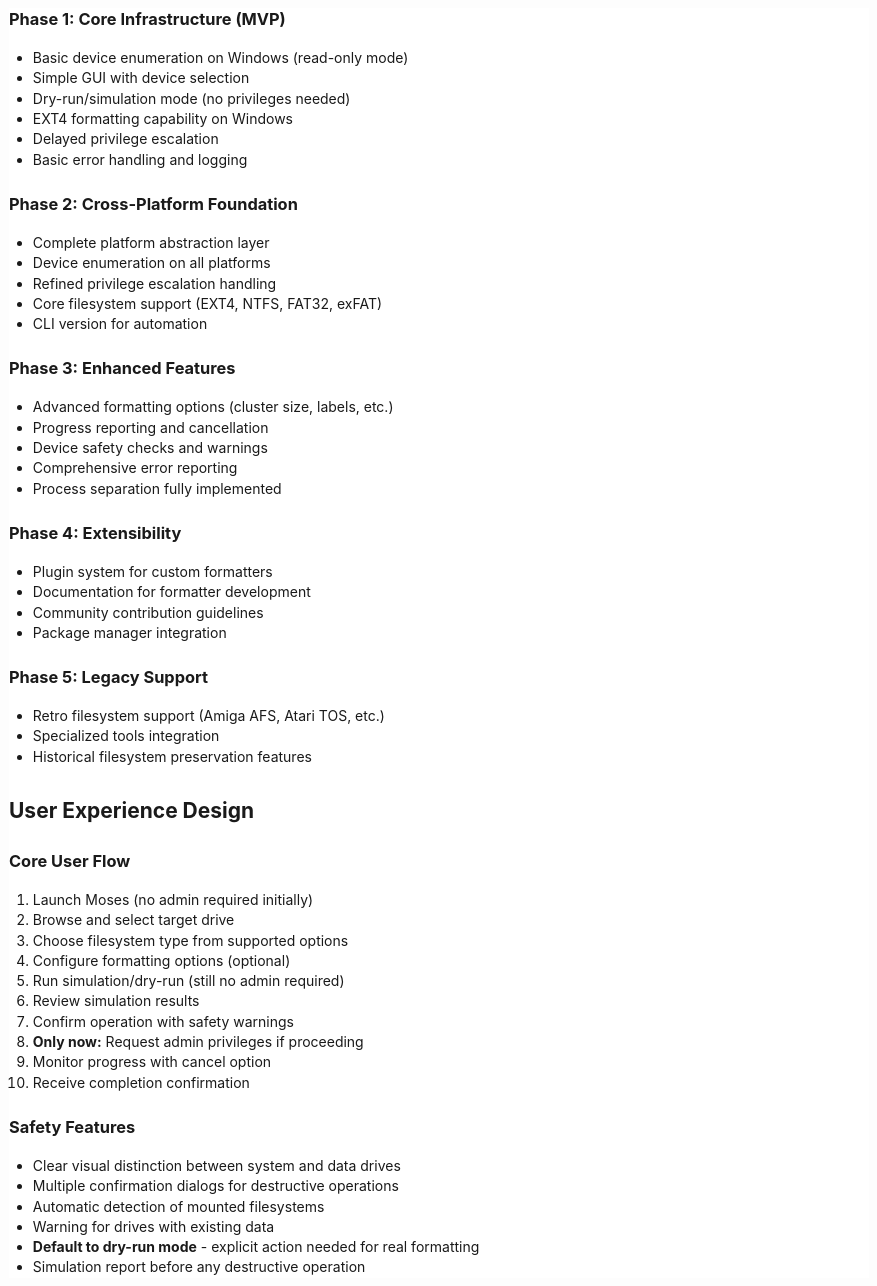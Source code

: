 ### Phase 1: Core Infrastructure (MVP)
- Basic device enumeration on Windows (read-only mode)
- Simple GUI with device selection
- Dry-run/simulation mode (no privileges needed)
- EXT4 formatting capability on Windows
- Delayed privilege escalation
- Basic error handling and logging

### Phase 2: Cross-Platform Foundation
- Complete platform abstraction layer
- Device enumeration on all platforms
- Refined privilege escalation handling
- Core filesystem support (EXT4, NTFS, FAT32, exFAT)
- CLI version for automation

### Phase 3: Enhanced Features
- Advanced formatting options (cluster size, labels, etc.)
- Progress reporting and cancellation
- Device safety checks and warnings
- Comprehensive error reporting
- Process separation fully implemented

### Phase 4: Extensibility
- Plugin system for custom formatters
- Documentation for formatter development
- Community contribution guidelines
- Package manager integration

### Phase 5: Legacy Support
- Retro filesystem support (Amiga AFS, Atari TOS, etc.)
- Specialized tools integration
- Historical filesystem preservation features

## User Experience Design

### Core User Flow
1. Launch Moses (no admin required initially)
2. Browse and select target drive
3. Choose filesystem type from supported options
4. Configure formatting options (optional)
5. Run simulation/dry-run (still no admin required)
6. Review simulation results
7. Confirm operation with safety warnings
8. **Only now:** Request admin privileges if proceeding
9. Monitor progress with cancel option
10. Receive completion confirmation

### Safety Features
- Clear visual distinction between system and data drives
- Multiple confirmation dialogs for destructive operations
- Automatic detection of mounted filesystems
- Warning for drives with existing data
- **Default to dry-run mode** - explicit action needed for real formatting
- Simulation report before any destructive operation
